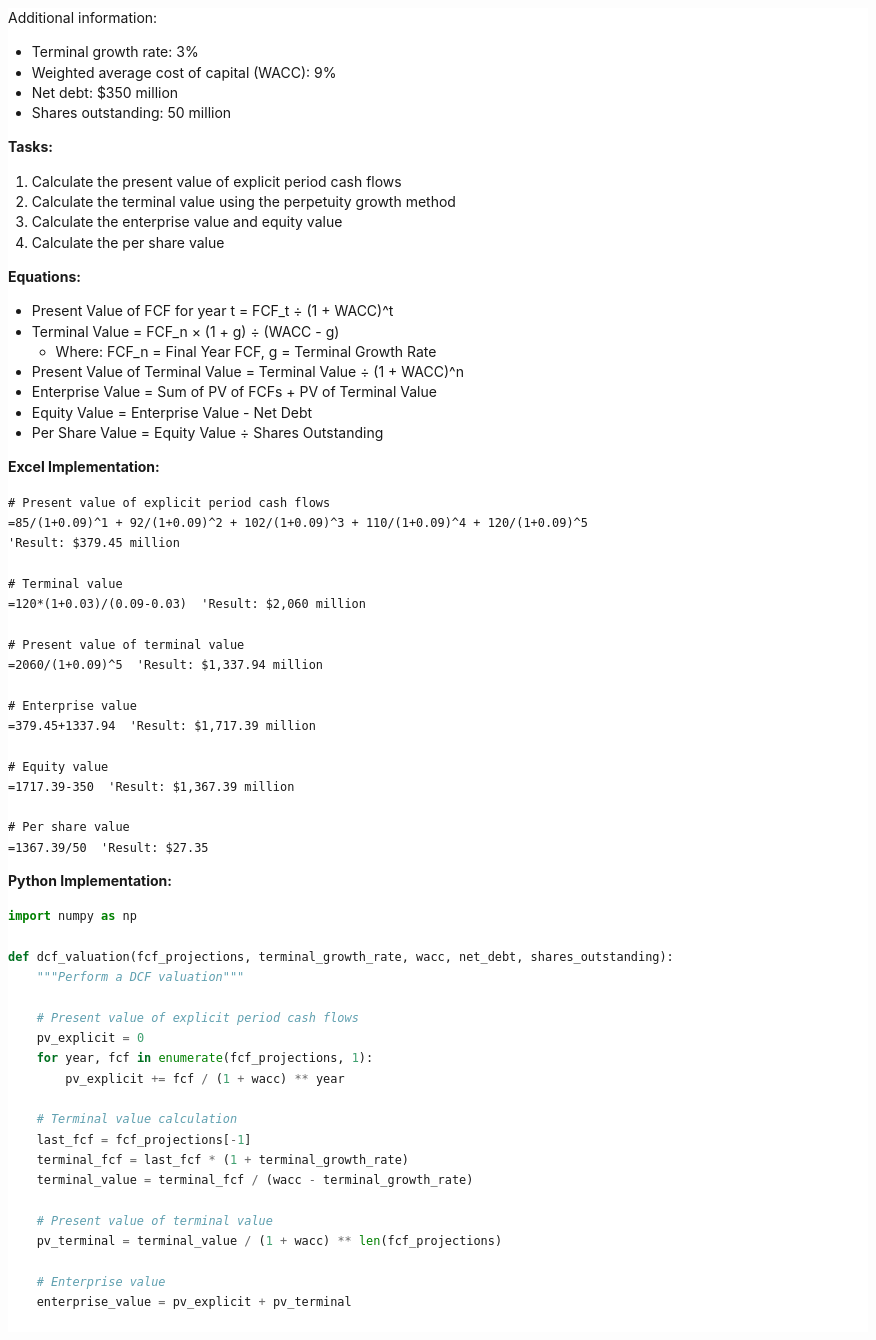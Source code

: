 Additional information:
- Terminal growth rate: 3%
- Weighted average cost of capital (WACC): 9%
- Net debt: $350 million
- Shares outstanding: 50 million

**Tasks:**
1. Calculate the present value of explicit period cash flows
2. Calculate the terminal value using the perpetuity growth method
3. Calculate the enterprise value and equity value
4. Calculate the per share value

**Equations:**
- Present Value of FCF for year t = FCF_t ÷ (1 + WACC)^t
- Terminal Value = FCF_n × (1 + g) ÷ (WACC - g)
  - Where: FCF_n = Final Year FCF, g = Terminal Growth Rate
- Present Value of Terminal Value = Terminal Value ÷ (1 + WACC)^n
- Enterprise Value = Sum of PV of FCFs + PV of Terminal Value
- Equity Value = Enterprise Value - Net Debt
- Per Share Value = Equity Value ÷ Shares Outstanding

**Excel Implementation:**
```excel
# Present value of explicit period cash flows
=85/(1+0.09)^1 + 92/(1+0.09)^2 + 102/(1+0.09)^3 + 110/(1+0.09)^4 + 120/(1+0.09)^5
'Result: $379.45 million

# Terminal value
=120*(1+0.03)/(0.09-0.03)  'Result: $2,060 million

# Present value of terminal value
=2060/(1+0.09)^5  'Result: $1,337.94 million

# Enterprise value
=379.45+1337.94  'Result: $1,717.39 million

# Equity value
=1717.39-350  'Result: $1,367.39 million

# Per share value
=1367.39/50  'Result: $27.35
```

**Python Implementation:**
```python
import numpy as np

def dcf_valuation(fcf_projections, terminal_growth_rate, wacc, net_debt, shares_outstanding):
    """Perform a DCF valuation"""
    
    # Present value of explicit period cash flows
    pv_explicit = 0
    for year, fcf in enumerate(fcf_projections, 1):
        pv_explicit += fcf / (1 + wacc) ** year
    
    # Terminal value calculation
    last_fcf = fcf_projections[-1]
    terminal_fcf = last_fcf * (1 + terminal_growth_rate)
    terminal_value = terminal_fcf / (wacc - terminal_growth_rate)
    
    # Present value of terminal value
    pv_terminal = terminal_value / (1 + wacc) ** len(fcf_projections)
    
    # Enterprise value
    enterprise_value = pv_explicit + pv_terminal
    
```